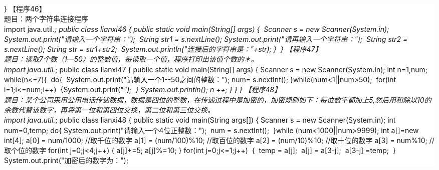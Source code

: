 } 
【程序46】   
题目：两个字符串连接程序   
import java.util.*;
public class lianxi46 {
public static void main(String[] args) {
​    Scanner s = new Scanner(System.in);
​    System.out.print("请输入一个字符串：");
​    String str1 = s.nextLine();
​    System.out.print("请再输入一个字符串：");
​    String str2 = s.nextLine();
​    String str = str1+str2;
​    System.out.println("连接后的字符串是："+str);
​    }
​    } 
【程序47】   
题目：读取7个数（1—50）的整数值，每读取一个值，程序打印出该值个数的＊。   
import java.util.*;
public class lianxi47 {
public static void main(String[] args) {
Scanner s = new Scanner(System.in);
int n=1,num;
while(n<=7){
​         do{
​          System.out.print("请输入一个1--50之间的整数：");
​             num=
s.nextInt();
}while(num<1||num>50);
​      for(int i=1;i<=num;i++)
​      {System.out.print("*");
​      }
System.out.println();
n ++;
}
}
} 
【程序48】   
题目：某个公司采用公用电话传递数据，数据是四位的整数，在传递过程中是加密的，加密规则如下：每位数字都加上5,然后用和除以10的余数代替该数字，再将第一位和第四位交换，第二位和第三位交换。   
import java.util.*;
public class lianxi48   { 
public static void main(String args[]) { 
Scanner s = new Scanner(System.in);
int num=0,temp;
do{
   System.out.print("请输入一个4位正整数：");
​      num = s.nextInt();
​     }while (num<1000||num>9999); 
int a[]=new int[4]; 
a[0] = num/1000; //取千位的数字 
a[1] = (num/100)%10; //取百位的数字 
a[2] = (num/10)%10; //取十位的数字 
a[3] = num%10; //取个位的数字 
for(int j=0;j<4;j++) 
{ 
a[j]+=5; 
a[j]%=10; 
} 
for(int j=0;j<=1;j++) 
​    { 
​    temp = a[j]; 
​    a[j] = a[3-j]; 
​    a[3-j] =temp; 
​    } 
System.out.print("加密后的数字为："); 